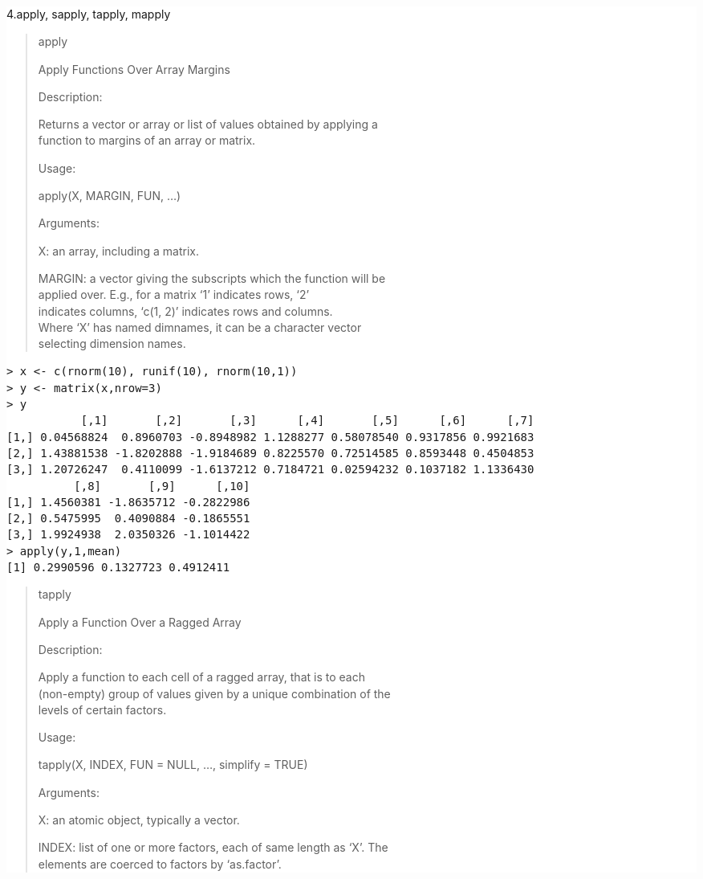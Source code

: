 4.apply, sapply, tapply, mapply

> apply
> 
> Apply Functions Over Array Margins
> 
> Description:
> 
> Returns a vector or array or list of values obtained by applying a  
> function to margins of an array or matrix.
> 
> Usage:
> 
> apply(X, MARGIN, FUN, &#8230;)
> 
> Arguments:
> 
> X: an array, including a matrix.
> 
> MARGIN: a vector giving the subscripts which the function will be  
> applied over. E.g., for a matrix ‘1’ indicates rows, ‘2’  
> indicates columns, ‘c(1, 2)’ indicates rows and columns.  
> Where ‘X’ has named dimnames, it can be a character vector  
> selecting dimension names. 

<pre class="brush: bash; title: ; notranslate" title="">&gt; x &lt;- c(rnorm(10), runif(10), rnorm(10,1))
&gt; y &lt;- matrix(x,nrow=3)
&gt; y
           [,1]       [,2]       [,3]      [,4]       [,5]      [,6]      [,7]
[1,] 0.04568824  0.8960703 -0.8948982 1.1288277 0.58078540 0.9317856 0.9921683
[2,] 1.43881538 -1.8202888 -1.9184689 0.8225570 0.72514585 0.8593448 0.4504853
[3,] 1.20726247  0.4110099 -1.6137212 0.7184721 0.02594232 0.1037182 1.1336430
          [,8]       [,9]      [,10]
[1,] 1.4560381 -1.8635712 -0.2822986
[2,] 0.5475995  0.4090884 -0.1865551
[3,] 1.9924938  2.0350326 -1.1014422
&gt; apply(y,1,mean)
[1] 0.2990596 0.1327723 0.4912411
</pre>

> tapply
> 
> Apply a Function Over a Ragged Array
> 
> Description:
> 
> Apply a function to each cell of a ragged array, that is to each  
> (non-empty) group of values given by a unique combination of the  
> levels of certain factors.
> 
> Usage:
> 
> tapply(X, INDEX, FUN = NULL, &#8230;, simplify = TRUE)
> 
> Arguments:
> 
> X: an atomic object, typically a vector.
> 
> INDEX: list of one or more factors, each of same length as ‘X’. The  
> elements are coerced to factors by ‘as.factor’. 
